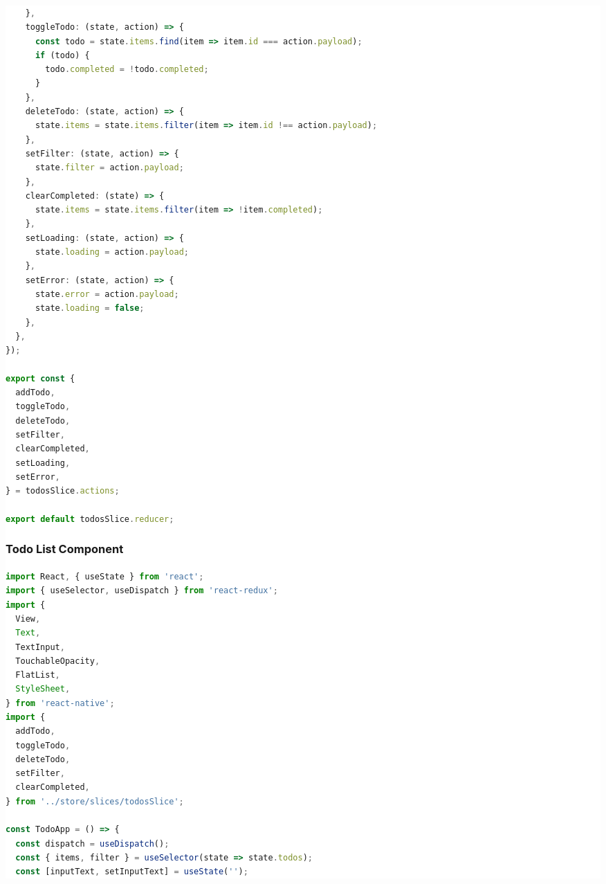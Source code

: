 ```javascript
    },
    toggleTodo: (state, action) => {
      const todo = state.items.find(item => item.id === action.payload);
      if (todo) {
        todo.completed = !todo.completed;
      }
    },
    deleteTodo: (state, action) => {
      state.items = state.items.filter(item => item.id !== action.payload);
    },
    setFilter: (state, action) => {
      state.filter = action.payload;
    },
    clearCompleted: (state) => {
      state.items = state.items.filter(item => !item.completed);
    },
    setLoading: (state, action) => {
      state.loading = action.payload;
    },
    setError: (state, action) => {
      state.error = action.payload;
      state.loading = false;
    },
  },
});

export const {
  addTodo,
  toggleTodo,
  deleteTodo,
  setFilter,
  clearCompleted,
  setLoading,
  setError,
} = todosSlice.actions;

export default todosSlice.reducer;
```

### **Todo List Component**
```javascript
import React, { useState } from 'react';
import { useSelector, useDispatch } from 'react-redux';
import {
  View,
  Text,
  TextInput,
  TouchableOpacity,
  FlatList,
  StyleSheet,
} from 'react-native';
import {
  addTodo,
  toggleTodo,
  deleteTodo,
  setFilter,
  clearCompleted,
} from '../store/slices/todosSlice';

const TodoApp = () => {
  const dispatch = useDispatch();
  const { items, filter } = useSelector(state => state.todos);
  const [inputText, setInputText] = useState('');
```